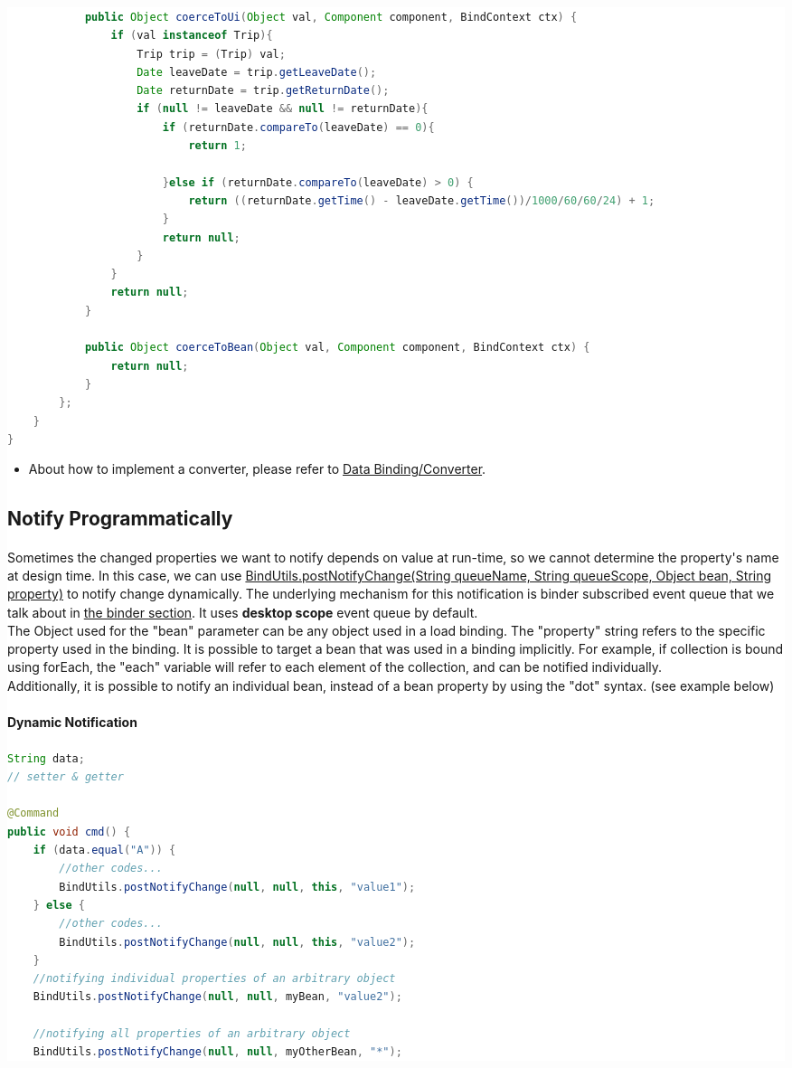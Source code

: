 ```java
            public Object coerceToUi(Object val, Component component, BindContext ctx) {
                if (val instanceof Trip){
                    Trip trip = (Trip) val;
                    Date leaveDate = trip.getLeaveDate();
                    Date returnDate = trip.getReturnDate();
                    if (null != leaveDate && null != returnDate){
                        if (returnDate.compareTo(leaveDate) == 0){
                            return 1;

                        }else if (returnDate.compareTo(leaveDate) > 0) {
                            return ((returnDate.getTime() - leaveDate.getTime())/1000/60/60/24) + 1;
                        }
                        return null;
                    }
                }
                return null;
            }

            public Object coerceToBean(Object val, Component component, BindContext ctx) {
                return null;
            }
        };
    }
}
```
* About how to implement a converter, please refer to [Data Binding/Converter](../data_binding/converter.html).

## Notify Programmatically
Sometimes the changed properties we want to notify depends on value at run-time, so we cannot determine the property's name at design time. In this case, we can use [BindUtils.postNotifyChange(String queueName, String queueScope, Object bean, String property)](https://www.zkoss.org/javadoc/latest/zk/org/zkoss/bind/BindUtils.html#postNotifyChange-java.lang.String-java.lang.String-java.lang.Object-java.lang.String-) to notify change dynamically. The underlying mechanism for this notification is binder subscribed event queue that we talk about in [the binder section](../data_binding/binder.html). It uses **desktop scope** event queue by default.  
The Object used for the "bean" parameter can be any object used in a load binding. The "property" string refers to the specific property used in the binding. It is possible to target a bean that was used in a binding implicitly. For example, if collection is bound using forEach, the "each" variable will refer to each element of the collection, and can be notified individually.  
Additionally, it is possible to notify an individual bean, instead of a bean property by using the "dot" syntax. (see example below)

#### Dynamic Notification
```java
String data;
// setter & getter

@Command
public void cmd() {
    if (data.equal("A")) {
        //other codes...
        BindUtils.postNotifyChange(null, null, this, "value1");
    } else {
        //other codes...
        BindUtils.postNotifyChange(null, null, this, "value2");
    }
    //notifying individual properties of an arbitrary object
    BindUtils.postNotifyChange(null, null, myBean, "value2");
    
    //notifying all properties of an arbitrary object
    BindUtils.postNotifyChange(null, null, myOtherBean, "*");
```